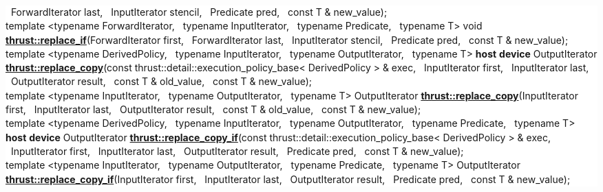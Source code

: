 <span>&nbsp;&nbsp;ForwardIterator last,</span>
<span>&nbsp;&nbsp;InputIterator stencil,</span>
<span>&nbsp;&nbsp;Predicate pred,</span>
<span>&nbsp;&nbsp;const T & new_value);</span>
<br>
<span>template &lt;typename ForwardIterator,</span>
<span>&nbsp;&nbsp;typename InputIterator,</span>
<span>&nbsp;&nbsp;typename Predicate,</span>
<span>&nbsp;&nbsp;typename T&gt;</span>
<span>void </span><span><b><a href="{{ site.baseurl }}/api/groups/group__replacing.html#function-replace-if">thrust::replace&#95;if</a></b>(ForwardIterator first,</span>
<span>&nbsp;&nbsp;ForwardIterator last,</span>
<span>&nbsp;&nbsp;InputIterator stencil,</span>
<span>&nbsp;&nbsp;Predicate pred,</span>
<span>&nbsp;&nbsp;const T & new_value);</span>
<br>
<span>template &lt;typename DerivedPolicy,</span>
<span>&nbsp;&nbsp;typename InputIterator,</span>
<span>&nbsp;&nbsp;typename OutputIterator,</span>
<span>&nbsp;&nbsp;typename T&gt;</span>
<span>__host__ __device__ OutputIterator </span><span><b><a href="{{ site.baseurl }}/api/groups/group__replacing.html#function-replace-copy">thrust::replace&#95;copy</a></b>(const thrust::detail::execution_policy_base< DerivedPolicy > & exec,</span>
<span>&nbsp;&nbsp;InputIterator first,</span>
<span>&nbsp;&nbsp;InputIterator last,</span>
<span>&nbsp;&nbsp;OutputIterator result,</span>
<span>&nbsp;&nbsp;const T & old_value,</span>
<span>&nbsp;&nbsp;const T & new_value);</span>
<br>
<span>template &lt;typename InputIterator,</span>
<span>&nbsp;&nbsp;typename OutputIterator,</span>
<span>&nbsp;&nbsp;typename T&gt;</span>
<span>OutputIterator </span><span><b><a href="{{ site.baseurl }}/api/groups/group__replacing.html#function-replace-copy">thrust::replace&#95;copy</a></b>(InputIterator first,</span>
<span>&nbsp;&nbsp;InputIterator last,</span>
<span>&nbsp;&nbsp;OutputIterator result,</span>
<span>&nbsp;&nbsp;const T & old_value,</span>
<span>&nbsp;&nbsp;const T & new_value);</span>
<br>
<span>template &lt;typename DerivedPolicy,</span>
<span>&nbsp;&nbsp;typename InputIterator,</span>
<span>&nbsp;&nbsp;typename OutputIterator,</span>
<span>&nbsp;&nbsp;typename Predicate,</span>
<span>&nbsp;&nbsp;typename T&gt;</span>
<span>__host__ __device__ OutputIterator </span><span><b><a href="{{ site.baseurl }}/api/groups/group__replacing.html#function-replace-copy-if">thrust::replace&#95;copy&#95;if</a></b>(const thrust::detail::execution_policy_base< DerivedPolicy > & exec,</span>
<span>&nbsp;&nbsp;InputIterator first,</span>
<span>&nbsp;&nbsp;InputIterator last,</span>
<span>&nbsp;&nbsp;OutputIterator result,</span>
<span>&nbsp;&nbsp;Predicate pred,</span>
<span>&nbsp;&nbsp;const T & new_value);</span>
<br>
<span>template &lt;typename InputIterator,</span>
<span>&nbsp;&nbsp;typename OutputIterator,</span>
<span>&nbsp;&nbsp;typename Predicate,</span>
<span>&nbsp;&nbsp;typename T&gt;</span>
<span>OutputIterator </span><span><b><a href="{{ site.baseurl }}/api/groups/group__replacing.html#function-replace-copy-if">thrust::replace&#95;copy&#95;if</a></b>(InputIterator first,</span>
<span>&nbsp;&nbsp;InputIterator last,</span>
<span>&nbsp;&nbsp;OutputIterator result,</span>
<span>&nbsp;&nbsp;Predicate pred,</span>
<span>&nbsp;&nbsp;const T & new_value);</span>
<br>